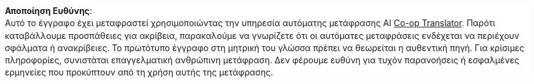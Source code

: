 
**Αποποίηση Ευθύνης**:  
Αυτό το έγγραφο έχει μεταφραστεί χρησιμοποιώντας την υπηρεσία αυτόματης μετάφρασης AI [Co-op Translator](https://github.com/Azure/co-op-translator). Παρότι καταβάλλουμε προσπάθειες για ακρίβεια, παρακαλούμε να γνωρίζετε ότι οι αυτόματες μεταφράσεις ενδέχεται να περιέχουν σφάλματα ή ανακρίβειες. Το πρωτότυπο έγγραφο στη μητρική του γλώσσα πρέπει να θεωρείται η αυθεντική πηγή. Για κρίσιμες πληροφορίες, συνιστάται επαγγελματική ανθρώπινη μετάφραση. Δεν φέρουμε ευθύνη για τυχόν παρανοήσεις ή εσφαλμένες ερμηνείες που προκύπτουν από τη χρήση αυτής της μετάφρασης.